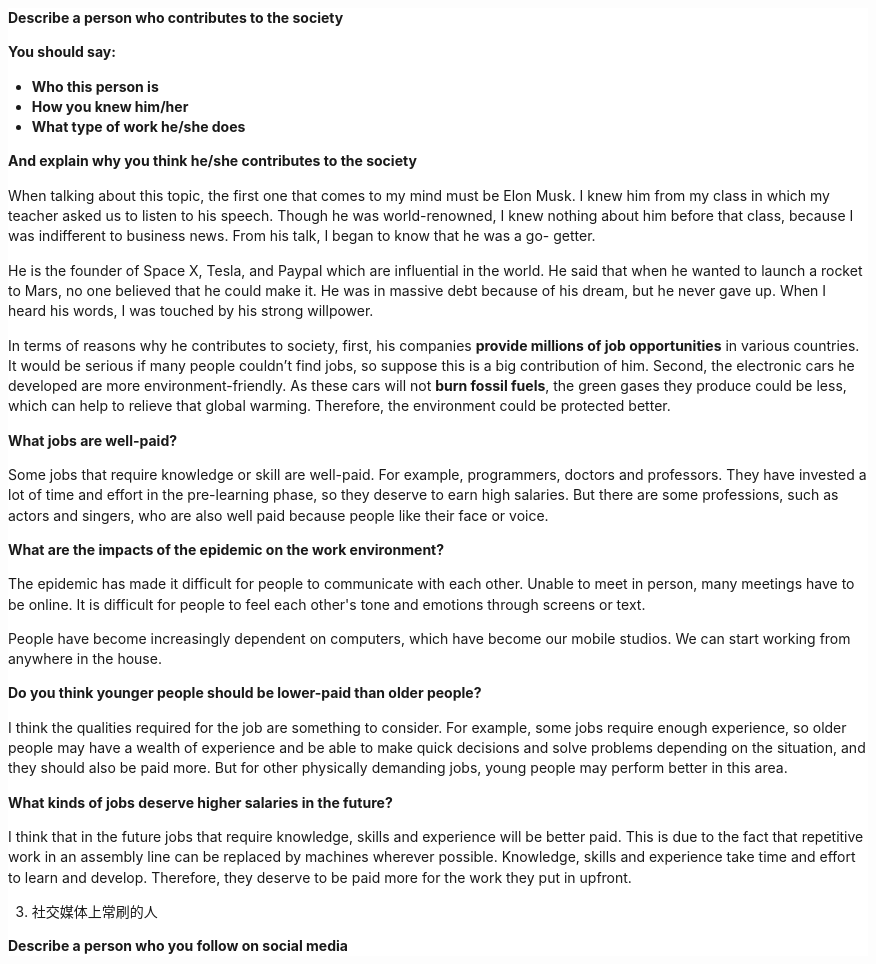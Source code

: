 **Describe a person who contributes to the society**

**You should say:**

- **Who this person is**
- **How you knew him/her**
- **What type of work he/she does**

**And explain why you think he/she contributes to the society**

When talking about this topic, the first one that comes to my mind must be Elon Musk. I knew him from my class in which my teacher asked us to listen to his speech. Though he was world-renowned, I knew nothing about him before that class, because I was indifferent to business news. From his talk, I began to know that he was a go- getter.

He is the founder of Space X, Tesla, and Paypal which are influential in the world. He said that when he wanted to launch a rocket to Mars, no one believed that he could make it. He was in massive debt because of his dream, but he never gave up. When I heard his words, I was touched by his strong willpower.

In terms of reasons why he contributes to society, first, his companies **provide millions of job opportunities** in various countries. It would be serious if many people couldn’t find jobs, so suppose this is a big contribution of him. Second, the electronic cars he developed are more environment-friendly. As these cars will not **burn fossil fuels**, the green gases they produce could be less, which can help to relieve that global warming. Therefore, the environment could be protected better.

**What jobs are well-paid?**

Some jobs that require knowledge or skill are well-paid. For example, programmers, doctors and professors. They have invested a lot of time and effort in the pre-learning phase, so they deserve to earn high salaries. But there are some professions, such as actors and singers, who are also well paid because people like their face or voice.

**What are the impacts of the epidemic on the work environment?**

The epidemic has made it difficult for people to communicate with each other. Unable to meet in person, many meetings have to be online. It is difficult for people to feel each other's tone and emotions through screens or text. 

People have become increasingly dependent on computers, which have become our mobile studios. We can start working from anywhere in the house.

**Do you think younger people should be lower-paid than older people?**

I think the qualities required for the job are something to consider. For example, some jobs require enough experience, so older people may have a  wealth of experience and be able to make quick decisions and solve problems depending on the situation, and they should also be paid more. But for other physically demanding jobs, young people may perform better in this area.

**What kinds of jobs deserve higher salaries in the future?**

I think that in the future jobs that require knowledge, skills and experience will be better paid. This is due to the fact that repetitive work in an assembly line can be replaced by machines wherever possible. Knowledge, skills and experience take time and effort to learn and develop. Therefore, they deserve to be paid more for the work they put in upfront.

3. 社交媒体上常刷的人

**Describe a person who you follow on social media**
